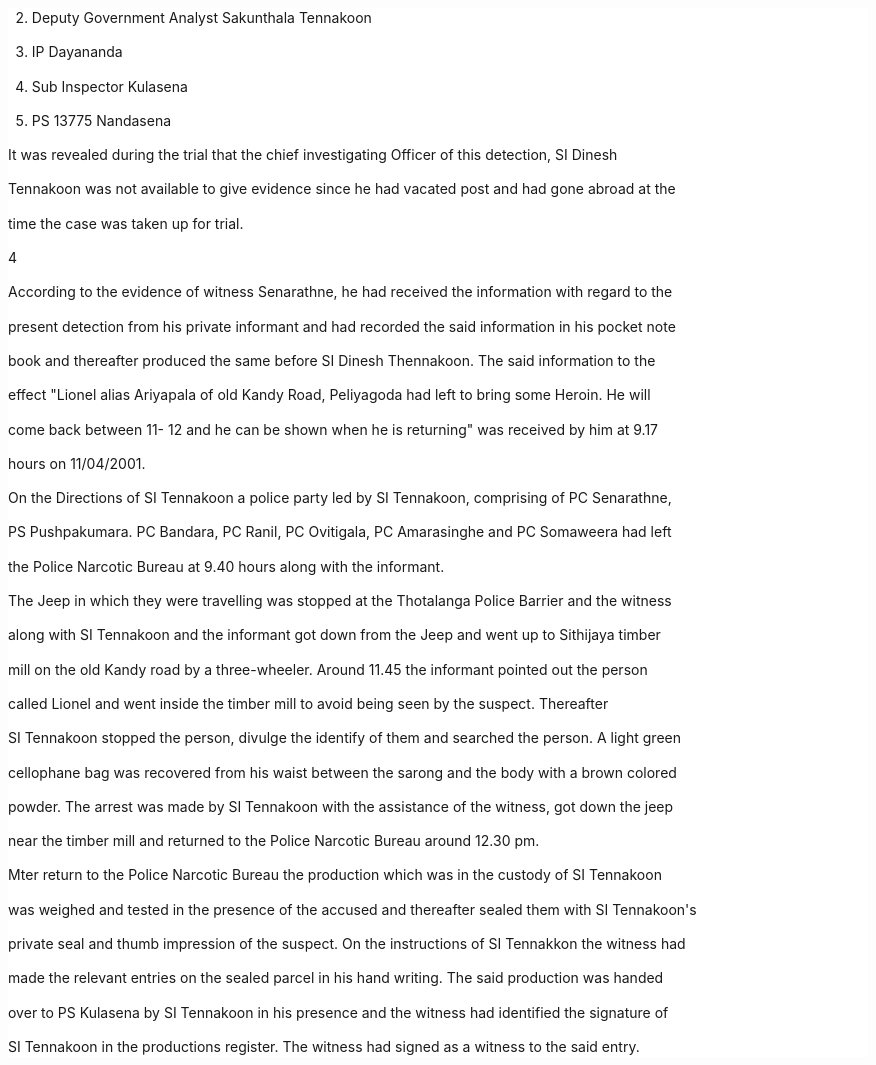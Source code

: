2. Deputy Government Analyst Sakunthala Tennakoon

3. IP Dayananda

4. Sub Inspector Kulasena

5. PS 13775 Nandasena

It was revealed during the trial that the chief investigating Officer of this detection, SI Dinesh

Tennakoon was not available to give evidence since he had vacated post and had gone abroad at the

time the case was taken up for trial.

4

According to the evidence of witness Senarathne, he had received the information with regard to the

present detection from his private informant and had recorded the said information in his pocket note

book and thereafter produced the same before SI Dinesh Thennakoon. The said information to the

effect "Lionel alias Ariyapala of old Kandy Road, Peliyagoda had left to bring some Heroin. He will

come back between 11- 12 and he can be shown when he is returning" was received by him at 9.17

hours on 11/04/2001.

On the Directions of SI Tennakoon a police party led by SI Tennakoon, comprising of PC Senarathne,

PS Pushpakumara. PC Bandara, PC Ranil, PC Ovitigala, PC Amarasinghe and PC Somaweera had left

the Police Narcotic Bureau at 9.40 hours along with the informant.

The Jeep in which they were travelling was stopped at the Thotalanga Police Barrier and the witness

along with SI Tennakoon and the informant got down from the Jeep and went up to Sithijaya timber

mill on the old Kandy road by a three-wheeler. Around 11.45 the informant pointed out the person

called Lionel and went inside the timber mill to avoid being seen by the suspect. Thereafter

SI Tennakoon stopped the person, divulge the identify of them and searched the person. A light green

cellophane bag was recovered from his waist between the sarong and the body with a brown colored

powder. The arrest was made by SI Tennakoon with the assistance of the witness, got down the jeep

near the timber mill and returned to the Police Narcotic Bureau around 12.30 pm.

Mter return to the Police Narcotic Bureau the production which was in the custody of SI Tennakoon

was weighed and tested in the presence of the accused and thereafter sealed them with SI Tennakoon's

private seal and thumb impression of the suspect. On the instructions of SI Tennakkon the witness had

made the relevant entries on the sealed parcel in his hand writing. The said production was handed

over to PS Kulasena by SI Tennakoon in his presence and the witness had identified the signature of

SI Tennakoon in the productions register. The witness had signed as a witness to the said entry.
